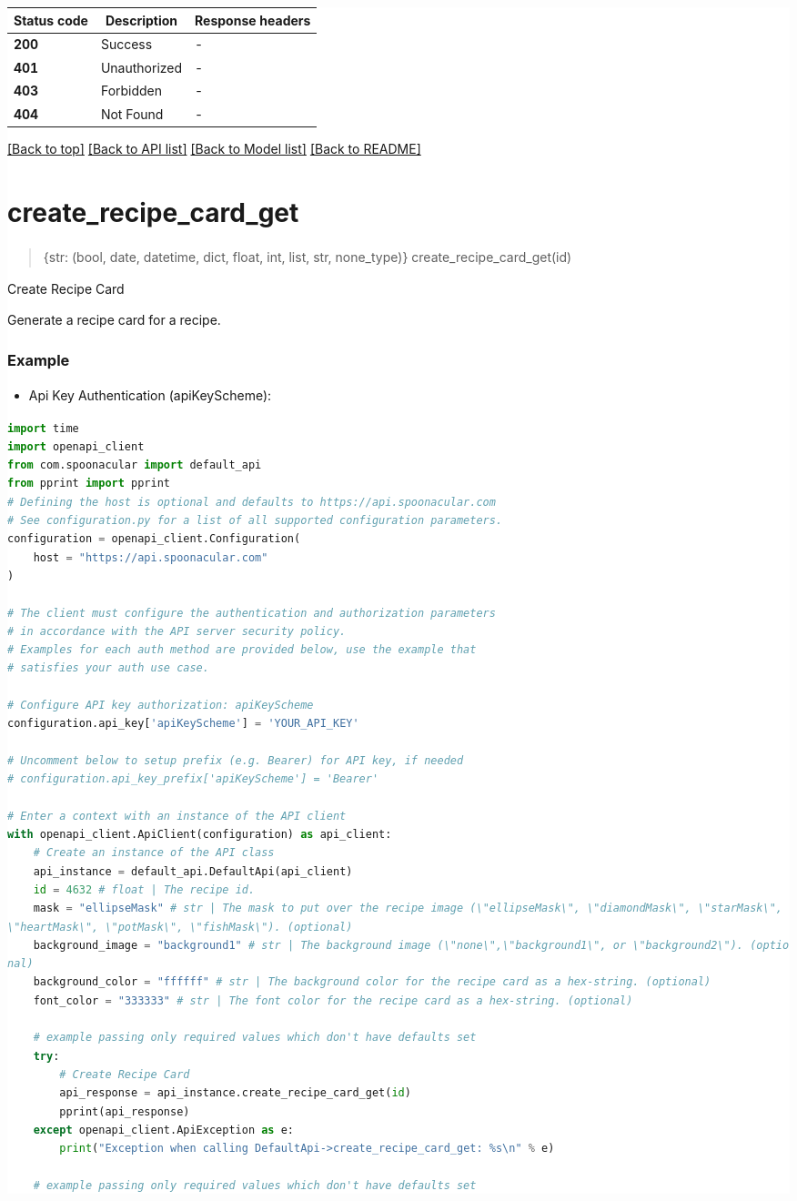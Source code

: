 | Status code | Description | Response headers |
|-------------|-------------|------------------|
**200** | Success |  -  |
**401** | Unauthorized |  -  |
**403** | Forbidden |  -  |
**404** | Not Found |  -  |

[[Back to top]](#) [[Back to API list]](../README.md#documentation-for-api-endpoints) [[Back to Model list]](../README.md#documentation-for-models) [[Back to README]](../README.md)

# **create_recipe_card_get**
> {str: (bool, date, datetime, dict, float, int, list, str, none_type)} create_recipe_card_get(id)

Create Recipe Card

Generate a recipe card for a recipe.

### Example

* Api Key Authentication (apiKeyScheme):

```python
import time
import openapi_client
from com.spoonacular import default_api
from pprint import pprint
# Defining the host is optional and defaults to https://api.spoonacular.com
# See configuration.py for a list of all supported configuration parameters.
configuration = openapi_client.Configuration(
    host = "https://api.spoonacular.com"
)

# The client must configure the authentication and authorization parameters
# in accordance with the API server security policy.
# Examples for each auth method are provided below, use the example that
# satisfies your auth use case.

# Configure API key authorization: apiKeyScheme
configuration.api_key['apiKeyScheme'] = 'YOUR_API_KEY'

# Uncomment below to setup prefix (e.g. Bearer) for API key, if needed
# configuration.api_key_prefix['apiKeyScheme'] = 'Bearer'

# Enter a context with an instance of the API client
with openapi_client.ApiClient(configuration) as api_client:
    # Create an instance of the API class
    api_instance = default_api.DefaultApi(api_client)
    id = 4632 # float | The recipe id.
    mask = "ellipseMask" # str | The mask to put over the recipe image (\"ellipseMask\", \"diamondMask\", \"starMask\", \"heartMask\", \"potMask\", \"fishMask\"). (optional)
    background_image = "background1" # str | The background image (\"none\",\"background1\", or \"background2\"). (optional)
    background_color = "ffffff" # str | The background color for the recipe card as a hex-string. (optional)
    font_color = "333333" # str | The font color for the recipe card as a hex-string. (optional)

    # example passing only required values which don't have defaults set
    try:
        # Create Recipe Card
        api_response = api_instance.create_recipe_card_get(id)
        pprint(api_response)
    except openapi_client.ApiException as e:
        print("Exception when calling DefaultApi->create_recipe_card_get: %s\n" % e)

    # example passing only required values which don't have defaults set
```